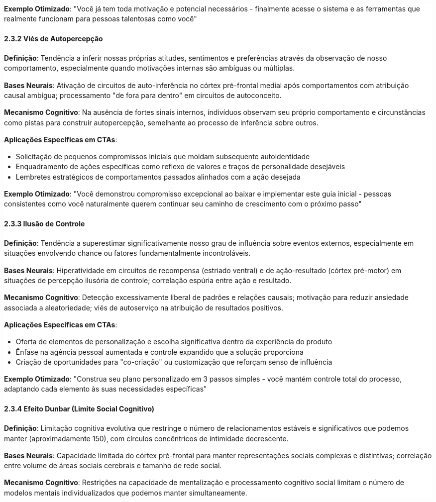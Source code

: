 **Exemplo Otimizado**: "Você já tem toda motivação e potencial necessários - finalmente acesse o sistema e as ferramentas que realmente funcionam para pessoas talentosas como você"

#### 2.3.2 Viés de Autopercepção
**Definição**: Tendência a inferir nossas próprias atitudes, sentimentos e preferências através da observação de nosso comportamento, especialmente quando motivações internas são ambíguas ou múltiplas.

**Bases Neurais**: Ativação de circuitos de auto-inferência no córtex pré-frontal medial após comportamentos com atribuição causal ambígua; processamento "de fora para dentro" em circuitos de autoconceito.

**Mecanismo Cognitivo**: Na ausência de fortes sinais internos, indivíduos observam seu próprio comportamento e circunstâncias como pistas para construir autopercepção, semelhante ao processo de inferência sobre outros.

**Aplicações Específicas em CTAs**:
- Solicitação de pequenos compromissos iniciais que moldam subsequente autoidentidade
- Enquadramento de ações específicas como reflexo de valores e traços de personalidade desejáveis
- Lembretes estratégicos de comportamentos passados alinhados com a ação desejada

**Exemplo Otimizado**: "Você demonstrou compromisso excepcional ao baixar e implementar este guia inicial - pessoas consistentes como você naturalmente querem continuar seu caminho de crescimento com o próximo passo"

#### 2.3.3 Ilusão de Controle
**Definição**: Tendência a superestimar significativamente nosso grau de influência sobre eventos externos, especialmente em situações envolvendo chance ou fatores fundamentalmente incontroláveis.

**Bases Neurais**: Hiperatividade em circuitos de recompensa (estriado ventral) e de ação-resultado (córtex pré-motor) em situações de percepção ilusória de controle; correlação espúria entre ação e resultado.

**Mecanismo Cognitivo**: Detecção excessivamente liberal de padrões e relações causais; motivação para reduzir ansiedade associada a aleatoriedade; viés de autoserviço na atribuição de resultados positivos.

**Aplicações Específicas em CTAs**:
- Oferta de elementos de personalização e escolha significativa dentro da experiência do produto
- Ênfase na agência pessoal aumentada e controle expandido que a solução proporciona
- Criação de oportunidades para "co-criação" ou customização que reforçam senso de influência

**Exemplo Otimizado**: "Construa seu plano personalizado em 3 passos simples - você mantém controle total do processo, adaptando cada elemento às suas necessidades específicas"

#### 2.3.4 Efeito Dunbar (Limite Social Cognitivo)
**Definição**: Limitação cognitiva evolutiva que restringe o número de relacionamentos estáveis e significativos que podemos manter (aproximadamente 150), com círculos concêntricos de intimidade decrescente.

**Bases Neurais**: Capacidade limitada do córtex pré-frontal para manter representações sociais complexas e distintivas; correlação entre volume de áreas sociais cerebrais e tamanho de rede social.

**Mecanismo Cognitivo**: Restrições na capacidade de mentalização e processamento cognitivo social limitam o número de modelos mentais individualizados que podemos manter simultaneamente.
